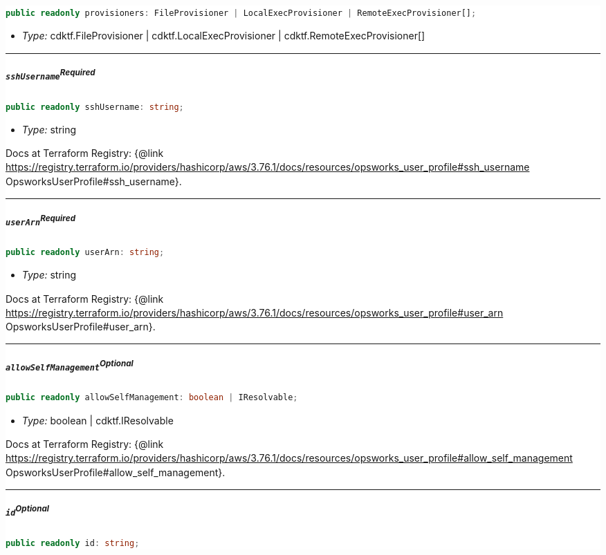 ```typescript
public readonly provisioners: FileProvisioner | LocalExecProvisioner | RemoteExecProvisioner[];
```

- *Type:* cdktf.FileProvisioner | cdktf.LocalExecProvisioner | cdktf.RemoteExecProvisioner[]

---

##### `sshUsername`<sup>Required</sup> <a name="sshUsername" id="@cdktf/aws-cdk.opsworksUserProfile.OpsworksUserProfileConfig.property.sshUsername"></a>

```typescript
public readonly sshUsername: string;
```

- *Type:* string

Docs at Terraform Registry: {@link https://registry.terraform.io/providers/hashicorp/aws/3.76.1/docs/resources/opsworks_user_profile#ssh_username OpsworksUserProfile#ssh_username}.

---

##### `userArn`<sup>Required</sup> <a name="userArn" id="@cdktf/aws-cdk.opsworksUserProfile.OpsworksUserProfileConfig.property.userArn"></a>

```typescript
public readonly userArn: string;
```

- *Type:* string

Docs at Terraform Registry: {@link https://registry.terraform.io/providers/hashicorp/aws/3.76.1/docs/resources/opsworks_user_profile#user_arn OpsworksUserProfile#user_arn}.

---

##### `allowSelfManagement`<sup>Optional</sup> <a name="allowSelfManagement" id="@cdktf/aws-cdk.opsworksUserProfile.OpsworksUserProfileConfig.property.allowSelfManagement"></a>

```typescript
public readonly allowSelfManagement: boolean | IResolvable;
```

- *Type:* boolean | cdktf.IResolvable

Docs at Terraform Registry: {@link https://registry.terraform.io/providers/hashicorp/aws/3.76.1/docs/resources/opsworks_user_profile#allow_self_management OpsworksUserProfile#allow_self_management}.

---

##### `id`<sup>Optional</sup> <a name="id" id="@cdktf/aws-cdk.opsworksUserProfile.OpsworksUserProfileConfig.property.id"></a>

```typescript
public readonly id: string;
```
